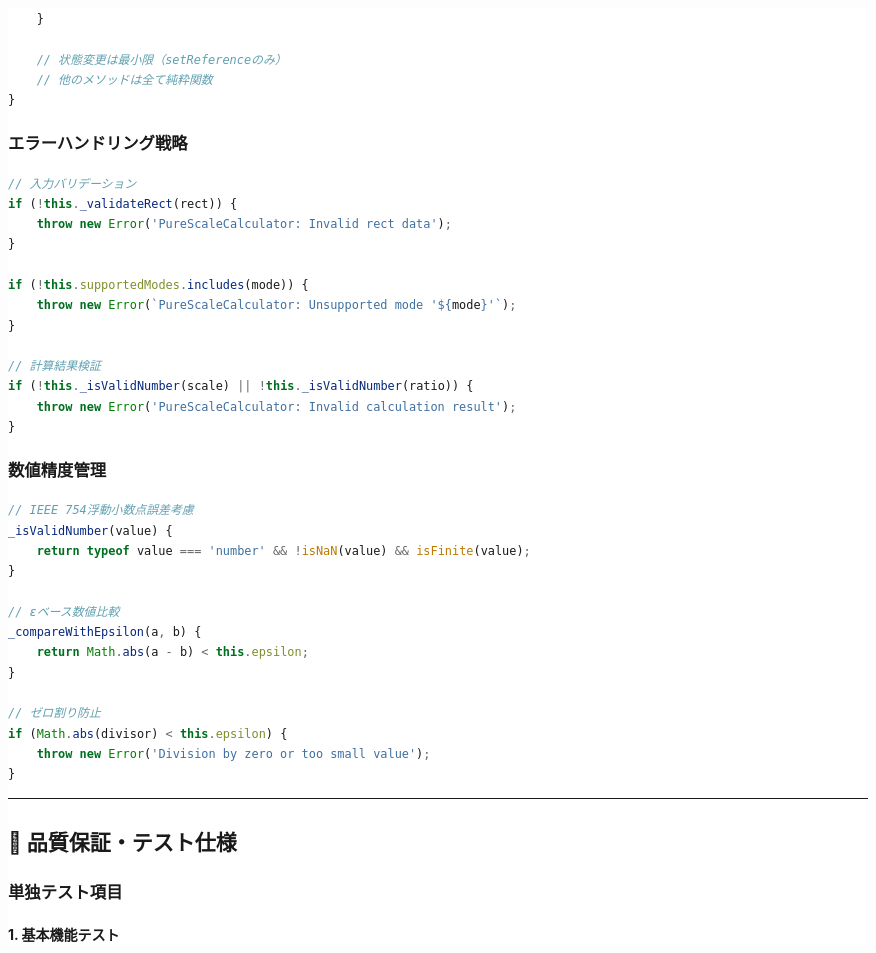 ```javascript
    }
    
    // 状態変更は最小限（setReferenceのみ）
    // 他のメソッドは全て純粋関数
}
```

### エラーハンドリング戦略

```javascript
// 入力バリデーション
if (!this._validateRect(rect)) {
    throw new Error('PureScaleCalculator: Invalid rect data');
}

if (!this.supportedModes.includes(mode)) {
    throw new Error(`PureScaleCalculator: Unsupported mode '${mode}'`);
}

// 計算結果検証
if (!this._isValidNumber(scale) || !this._isValidNumber(ratio)) {
    throw new Error('PureScaleCalculator: Invalid calculation result');
}
```

### 数値精度管理

```javascript
// IEEE 754浮動小数点誤差考慮
_isValidNumber(value) {
    return typeof value === 'number' && !isNaN(value) && isFinite(value);
}

// εベース数値比較
_compareWithEpsilon(a, b) {
    return Math.abs(a - b) < this.epsilon;
}

// ゼロ割り防止
if (Math.abs(divisor) < this.epsilon) {
    throw new Error('Division by zero or too small value');
}
```

---

## 🧪 品質保証・テスト仕様

### 単独テスト項目

#### 1. 基本機能テスト
